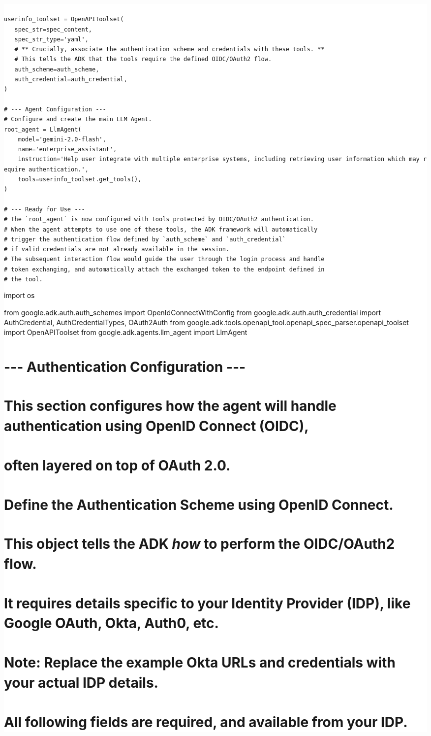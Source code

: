 ```

userinfo_toolset = OpenAPIToolset(
   spec_str=spec_content,
   spec_str_type='yaml',
   # ** Crucially, associate the authentication scheme and credentials with these tools. **
   # This tells the ADK that the tools require the defined OIDC/OAuth2 flow.
   auth_scheme=auth_scheme,
   auth_credential=auth_credential,
)

# --- Agent Configuration ---
# Configure and create the main LLM Agent.
root_agent = LlmAgent(
    model='gemini-2.0-flash',
    name='enterprise_assistant',
    instruction='Help user integrate with multiple enterprise systems, including retrieving user information which may require authentication.',
    tools=userinfo_toolset.get_tools(),
)

# --- Ready for Use ---
# The `root_agent` is now configured with tools protected by OIDC/OAuth2 authentication.
# When the agent attempts to use one of these tools, the ADK framework will automatically
# trigger the authentication flow defined by `auth_scheme` and `auth_credential`
# if valid credentials are not already available in the session.
# The subsequent interaction flow would guide the user through the login process and handle
# token exchanging, and automatically attach the exchanged token to the endpoint defined in
# the tool.

```

import os

from google.adk.auth.auth_schemes import OpenIdConnectWithConfig
from google.adk.auth.auth_credential import AuthCredential, AuthCredentialTypes, OAuth2Auth
from google.adk.tools.openapi_tool.openapi_spec_parser.openapi_toolset import OpenAPIToolset
from google.adk.agents.llm_agent import LlmAgent

# --- Authentication Configuration ---
# This section configures how the agent will handle authentication using OpenID Connect (OIDC),
# often layered on top of OAuth 2.0.

# Define the Authentication Scheme using OpenID Connect.
# This object tells the ADK *how* to perform the OIDC/OAuth2 flow.
# It requires details specific to your Identity Provider (IDP), like Google OAuth, Okta, Auth0, etc.
# Note: Replace the example Okta URLs and credentials with your actual IDP details.
# All following fields are required, and available from your IDP.